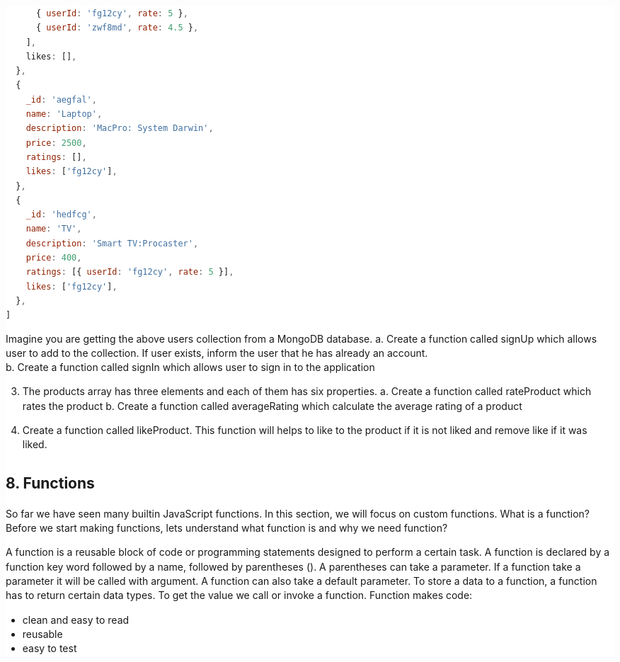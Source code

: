 ```js
      { userId: 'fg12cy', rate: 5 },
      { userId: 'zwf8md', rate: 4.5 },
    ],
    likes: [],
  },
  {
    _id: 'aegfal',
    name: 'Laptop',
    description: 'MacPro: System Darwin',
    price: 2500,
    ratings: [],
    likes: ['fg12cy'],
  },
  {
    _id: 'hedfcg',
    name: 'TV',
    description: 'Smart TV:Procaster',
    price: 400,
    ratings: [{ userId: 'fg12cy', rate: 5 }],
    likes: ['fg12cy'],
  },
]
```

Imagine you are getting the above users collection from a MongoDB database.
a. Create a function called signUp which allows user to add to the collection. If user exists, inform the user that he has already an account.  
 b. Create a function called signIn which allows user to sign in to the application

3. The products array has three elements and each of them has six properties.
   a. Create a function called rateProduct which rates the product
   b. Create a function called averageRating which calculate the average rating of a product

4. Create a function called likeProduct. This function will helps to like to the product if it is not liked and remove like if it was liked.

## 8. Functions

So far we have seen many builtin JavaScript functions. In this section, we will focus on custom functions. What is a function? Before we start making functions, lets understand what function is and why we need function?

A function is a reusable block of code or programming statements designed to perform a certain task.
A function is declared by a function key word followed by a name, followed by parentheses (). A parentheses can take a parameter. If a function take a parameter it will be called with argument. A function can also take a default parameter. To store a data to a function, a function has to return certain data types. To get the value we call or invoke a function.
Function makes code:

- clean and easy to read
- reusable
- easy to test

